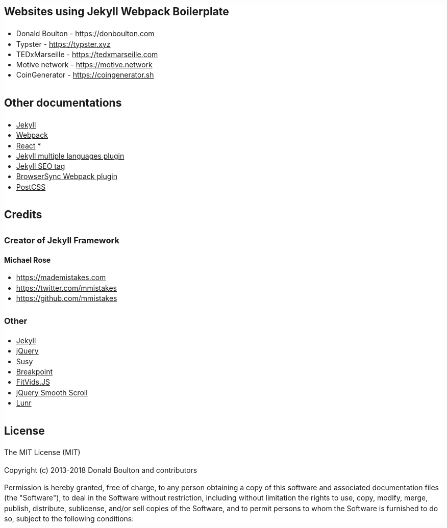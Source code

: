 ## Websites using Jekyll Webpack Boilerplate

* Donald Boulton - https://donboulton.com
* Typster - https://typster.xyz
* TEDxMarseille - https://tedxmarseille.com
* Motive network - https://motive.network
* CoinGenerator - https://coingenerator.sh

## Other documentations

* [Jekyll](https://jekyllrb.com/)
* [Webpack](https://webpack.js.org/)
* [React](https://react.com/) *
* [Jekyll multiple languages plugin](https://github.com/Anthony-Gaudino/jekyll-multiple-languages-plugin)
* [Jekyll SEO tag](https://github.com/jekyll/jekyll-seo-tag)
* [BrowserSync Webpack plugin](https://www.npmjs.com/package/browser-sync-webpack-plugin)
* [PostCSS](https://www.w3.org/2000/svgpostcss.org/)

## Credits

### Creator of Jekyll Framework

**Michael Rose**

- <https://mademistakes.com>
- <https://twitter.com/mmistakes>
- <https://github.com/mmistakes>

### Other

- [Jekyll](https://jekyllrb.com/)
- [jQuery](https://jquery.com/)
- [Susy](https://susy.oddbird.net/)
- [Breakpoint](https://breakpoint-sass.com/)
- [FitVids.JS](https://fitvidsjs.com/)
- [jQuery Smooth Scroll](https://github.com/kswedberg/jquery-smooth-scroll)
- [Lunr](https://lunrjs.com)

## License

The MIT License (MIT)

Copyright (c) 2013-2018 Donald Boulton and contributors

Permission is hereby granted, free of charge, to any person obtaining a copy
of this software and associated documentation files (the "Software"), to deal
in the Software without restriction, including without limitation the rights
to use, copy, modify, merge, publish, distribute, sublicense, and/or sell
copies of the Software, and to permit persons to whom the Software is
furnished to do so, subject to the following conditions:
